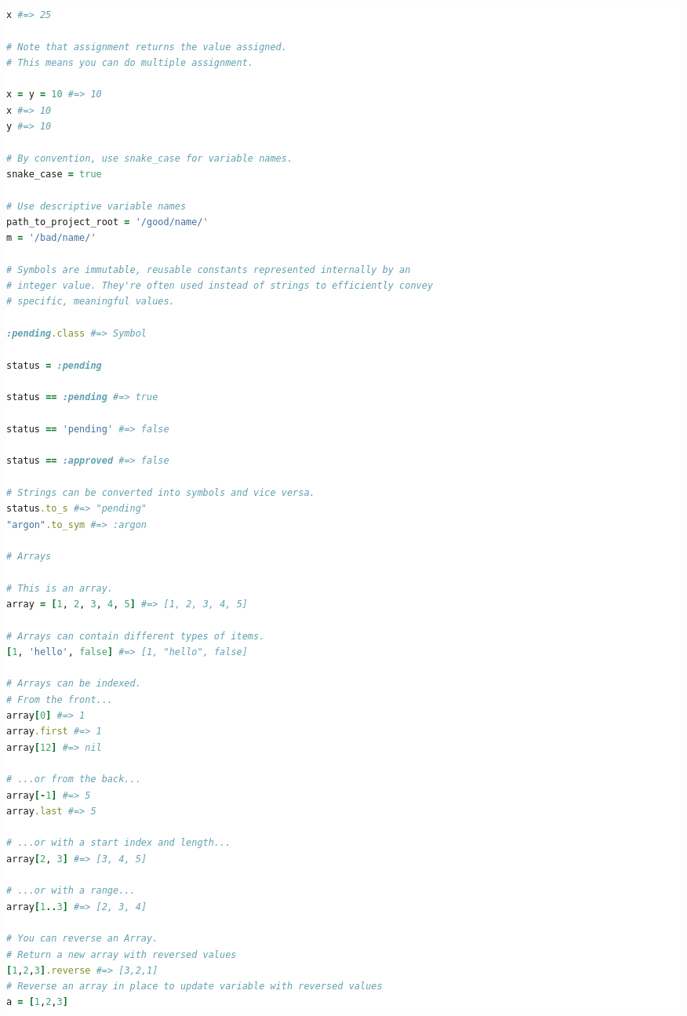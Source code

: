  ```ruby 
x #=> 25

# Note that assignment returns the value assigned.
# This means you can do multiple assignment.

x = y = 10 #=> 10
x #=> 10
y #=> 10

# By convention, use snake_case for variable names.
snake_case = true

# Use descriptive variable names
path_to_project_root = '/good/name/'
m = '/bad/name/'

# Symbols are immutable, reusable constants represented internally by an
# integer value. They're often used instead of strings to efficiently convey
# specific, meaningful values.

:pending.class #=> Symbol

status = :pending

status == :pending #=> true

status == 'pending' #=> false

status == :approved #=> false

# Strings can be converted into symbols and vice versa.
status.to_s #=> "pending"
"argon".to_sym #=> :argon

# Arrays

# This is an array.
array = [1, 2, 3, 4, 5] #=> [1, 2, 3, 4, 5]

# Arrays can contain different types of items.
[1, 'hello', false] #=> [1, "hello", false]

# Arrays can be indexed.
# From the front...
array[0] #=> 1
array.first #=> 1
array[12] #=> nil

# ...or from the back...
array[-1] #=> 5
array.last #=> 5

# ...or with a start index and length...
array[2, 3] #=> [3, 4, 5]

# ...or with a range...
array[1..3] #=> [2, 3, 4]

# You can reverse an Array.
# Return a new array with reversed values
[1,2,3].reverse #=> [3,2,1]
# Reverse an array in place to update variable with reversed values
a = [1,2,3]
 ```